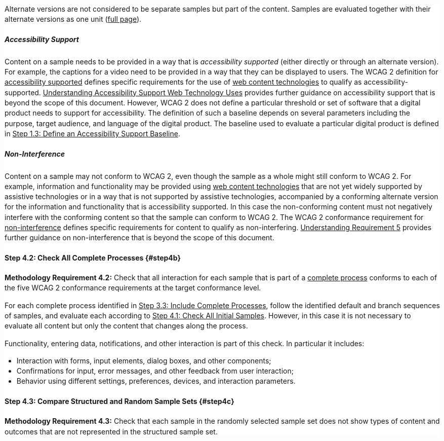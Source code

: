 <p class="note">Alternate versions are not considered to be separate samples but part of the content. Samples are evaluated together with their alternate versions as one unit (<a href="https://www.w3.org/TR/WCAG22/#cc2">full page</a>).</p>

##### Accessibility Support

Content on a sample needs to be provided in a way that is _accessibility supported_ (either directly or through an alternate version). For example, the captions for a video need to be provided in a way that they can be displayed to users. The WCAG 2 definition for [accessibility supported](https://www.w3.org/TR/WCAG22/#dfn-accessibility-supported) defines specific requirements for the use of [web content technologies](https://www.w3.org/TR/WCAG22/#dfn-technologies) to qualify as accessibility-supported. [Understanding Accessibility Support Web Technology Uses](https://www.w3.org/WAI/WCAG22/Understanding/conformance#documented-lists) provides further guidance on accessibility support that is beyond the scope of this document. However, WCAG 2 does not define a particular threshold or set of software that a digital product needs to support for accessibility. The definition of such a baseline depends on several parameters including the purpose, target audience, and language of the digital product. The baseline used to evaluate a particular digital product is defined in [Step 1.3: Define an Accessibility Support Baseline](#step1c).

##### Non-Interference

Content on a sample may not conform to WCAG 2, even though the sample as a whole might still conform to WCAG 2. For example, information and functionality may be provided using [web content technologies](https://www.w3.org/TR/WCAG22/#dfn-technology) that are not yet widely supported by assistive technologies or in a way that is not supported by assistive technologies, accompanied by a conforming alternate version for the information and functionality that is accessibility supported. In this case the non-conforming content must not negatively interfere with the conforming content so that the sample can conform to WCAG 2. The WCAG 2 conformance requirement for [non-interference](https://www.w3.org/TR/WCAG22/#cc5) defines specific requirements for content to qualify as non-interfering. [Understanding Requirement 5](https://www.w3.org/WAI/WCAG22/Understanding/conformance#conf-req5) provides further guidance on non-interference that is beyond the scope of this document.

#### Step 4.2: Check All Complete Processes {#step4b}

<p class="methodology-requirement"><strong id="req4b">Methodology Requirement 4.2:</strong> Check that all interaction for each sample that is part of a <a href="https://www.w3.org/TR/WCAG22/#cc3">complete process</a> conforms to each of the five WCAG 2 conformance requirements at the target conformance level.</p>

For each complete process identified in [Step 3.3: Include Complete Processes](#step3c), follow the identified default and branch sequences of samples, and evaluate each according to [Step 4.1: Check All Initial Samples](#step4a). However, in this case it is not necessary to evaluate all content but only the content that changes along the process.

Functionality, entering data, notifications, and other interaction is part of this check. In particular it includes:

*   Interaction with forms, input elements, dialog boxes, and other components;
*   Confirmations for input, error messages, and other feedback from user interaction;
*   Behavior using different settings, preferences, devices, and interaction parameters.

#### Step 4.3: Compare Structured and Random Sample Sets {#step4c}

<p class="methodology-requirement"><strong id="req4c">Methodology Requirement 4.3:</strong> Check that each sample in the randomly selected sample set does not show types of content and outcomes that are not represented in the structured sample set.</p>

